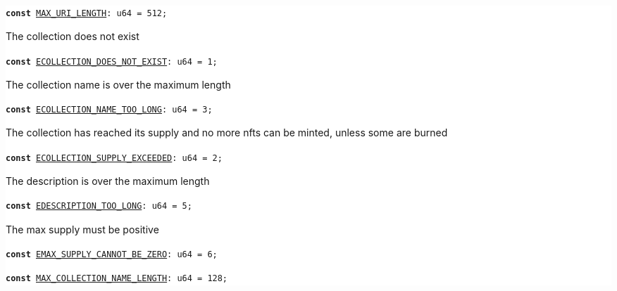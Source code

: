 

<pre><code><b>const</b> <a href="collection.md#0x1_collection_MAX_URI_LENGTH">MAX_URI_LENGTH</a>: u64 = 512;
</code></pre>



<a id="0x1_collection_ECOLLECTION_DOES_NOT_EXIST"></a>

The collection does not exist


<pre><code><b>const</b> <a href="collection.md#0x1_collection_ECOLLECTION_DOES_NOT_EXIST">ECOLLECTION_DOES_NOT_EXIST</a>: u64 = 1;
</code></pre>



<a id="0x1_collection_ECOLLECTION_NAME_TOO_LONG"></a>

The collection name is over the maximum length


<pre><code><b>const</b> <a href="collection.md#0x1_collection_ECOLLECTION_NAME_TOO_LONG">ECOLLECTION_NAME_TOO_LONG</a>: u64 = 3;
</code></pre>



<a id="0x1_collection_ECOLLECTION_SUPPLY_EXCEEDED"></a>

The collection has reached its supply and no more nfts can be minted, unless some are burned


<pre><code><b>const</b> <a href="collection.md#0x1_collection_ECOLLECTION_SUPPLY_EXCEEDED">ECOLLECTION_SUPPLY_EXCEEDED</a>: u64 = 2;
</code></pre>



<a id="0x1_collection_EDESCRIPTION_TOO_LONG"></a>

The description is over the maximum length


<pre><code><b>const</b> <a href="collection.md#0x1_collection_EDESCRIPTION_TOO_LONG">EDESCRIPTION_TOO_LONG</a>: u64 = 5;
</code></pre>



<a id="0x1_collection_EMAX_SUPPLY_CANNOT_BE_ZERO"></a>

The max supply must be positive


<pre><code><b>const</b> <a href="collection.md#0x1_collection_EMAX_SUPPLY_CANNOT_BE_ZERO">EMAX_SUPPLY_CANNOT_BE_ZERO</a>: u64 = 6;
</code></pre>



<a id="0x1_collection_MAX_COLLECTION_NAME_LENGTH"></a>



<pre><code><b>const</b> <a href="collection.md#0x1_collection_MAX_COLLECTION_NAME_LENGTH">MAX_COLLECTION_NAME_LENGTH</a>: u64 = 128;
</code></pre>
